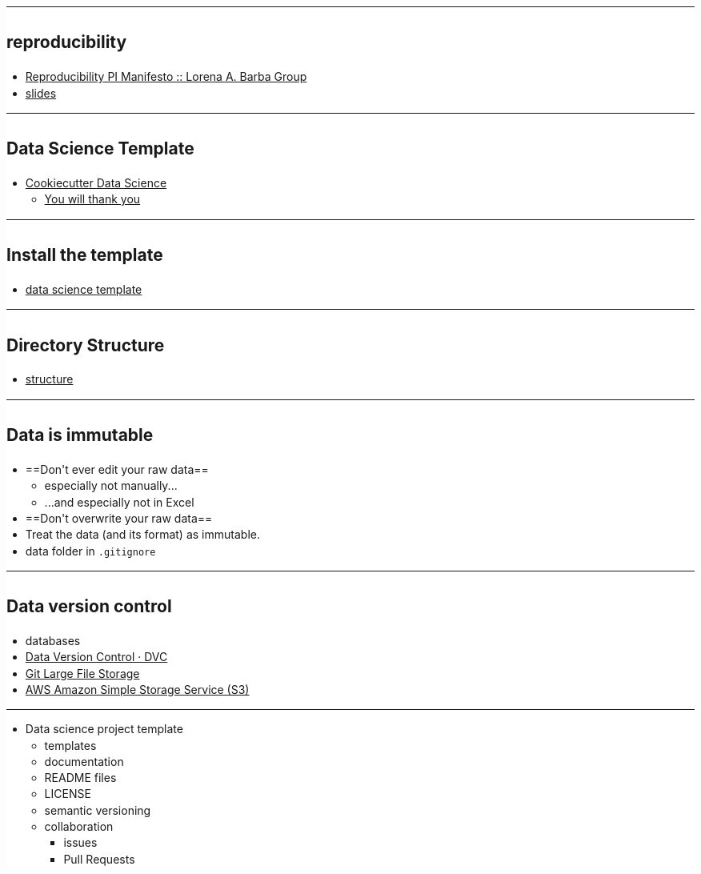 ----

## reproducibility

- [Reproducibility PI Manifesto :: Lorena A. Barba Group](https://lorenabarba.com/gallery/reproducibility-pi-manifesto/)
- [slides](https://speakerdeck.com/labarba/how-to-run-a-lab-for-reproducible-research)

----

## Data Science Template

- [Cookiecutter Data Science](https://drivendata.github.io/cookiecutter-data-science/)
    - [You will thank you](https://drivendata.github.io/cookiecutter-data-science/#:~:text=You%20will%20thank%20you)

----

## Install the template

- [data science template](https://drivendata.github.io/cookiecutter-data-science/#example)

----

## Directory Structure

- [structure](https://drivendata.github.io/cookiecutter-data-science/#directory-structure)

----

## Data is immutable

- ==Don't ever edit your raw data==
    - especially not manually...
    - ...and especially not in Excel 
- ==Don't overwrite your raw data==
- Treat the data (and its format) as immutable.
- data folder in `.gitignore`

----

## Data version control

- databases
- [Data Version Control · DVC](https://dvc.org/)
- [Git Large File Storage](https://git-lfs.github.com)
- [AWS Amazon Simple Storage Service (S3)](https://aws.amazon.com/s3/)

----

- Data science project template
    - templates
    - documentation
    - README files
    - LICENSE
    - semantic versioning
    - collaboration
        - issues
        - Pull Requests
